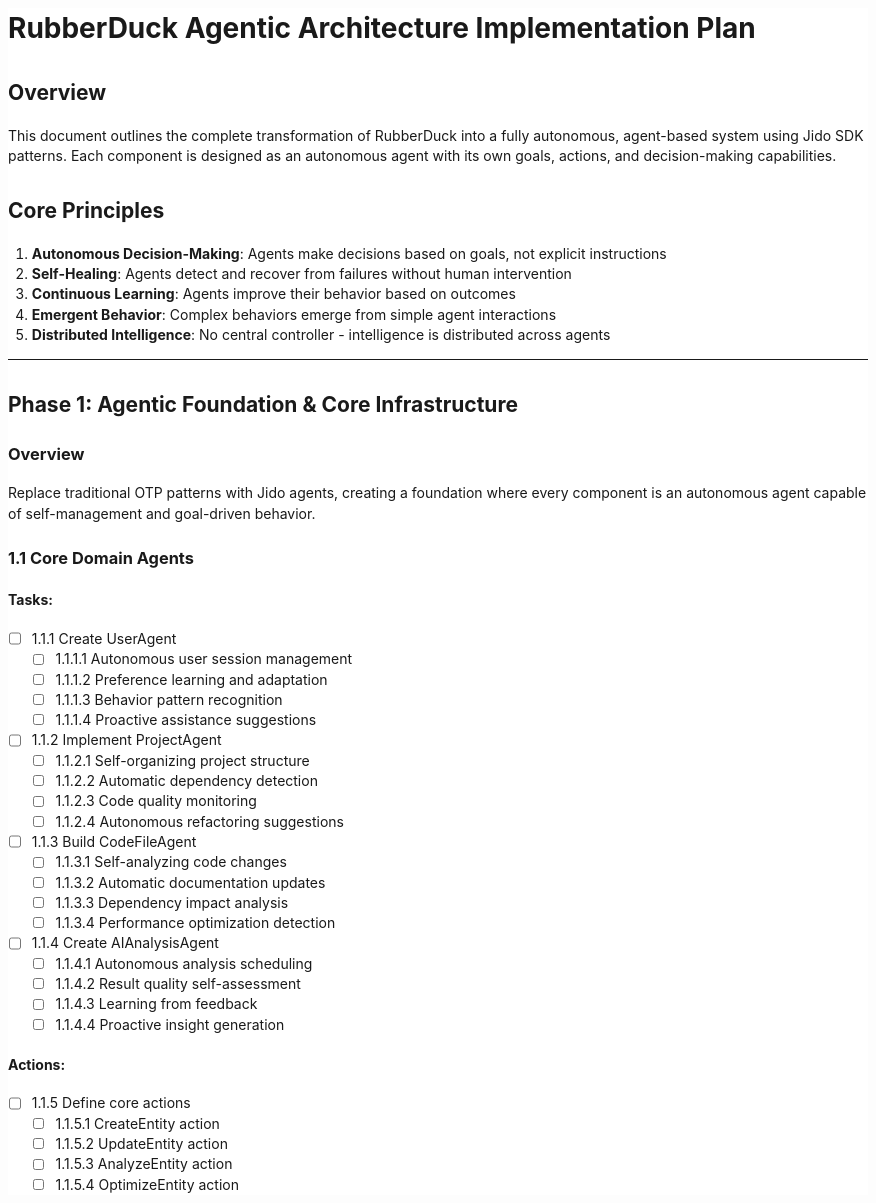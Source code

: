 # RubberDuck Agentic Architecture Implementation Plan

## Overview

This document outlines the complete transformation of RubberDuck into a fully autonomous, agent-based system using Jido SDK patterns. Each component is designed as an autonomous agent with its own goals, actions, and decision-making capabilities.

## Core Principles

1. **Autonomous Decision-Making**: Agents make decisions based on goals, not explicit instructions
2. **Self-Healing**: Agents detect and recover from failures without human intervention
3. **Continuous Learning**: Agents improve their behavior based on outcomes
4. **Emergent Behavior**: Complex behaviors emerge from simple agent interactions
5. **Distributed Intelligence**: No central controller - intelligence is distributed across agents

---

## Phase 1: Agentic Foundation & Core Infrastructure

### Overview
Replace traditional OTP patterns with Jido agents, creating a foundation where every component is an autonomous agent capable of self-management and goal-driven behavior.

### 1.1 Core Domain Agents

#### Tasks:
- [ ] 1.1.1 Create UserAgent
  - [ ] 1.1.1.1 Autonomous user session management
  - [ ] 1.1.1.2 Preference learning and adaptation
  - [ ] 1.1.1.3 Behavior pattern recognition
  - [ ] 1.1.1.4 Proactive assistance suggestions
- [ ] 1.1.2 Implement ProjectAgent
  - [ ] 1.1.2.1 Self-organizing project structure
  - [ ] 1.1.2.2 Automatic dependency detection
  - [ ] 1.1.2.3 Code quality monitoring
  - [ ] 1.1.2.4 Autonomous refactoring suggestions
- [ ] 1.1.3 Build CodeFileAgent
  - [ ] 1.1.3.1 Self-analyzing code changes
  - [ ] 1.1.3.2 Automatic documentation updates
  - [ ] 1.1.3.3 Dependency impact analysis
  - [ ] 1.1.3.4 Performance optimization detection
- [ ] 1.1.4 Create AIAnalysisAgent
  - [ ] 1.1.4.1 Autonomous analysis scheduling
  - [ ] 1.1.4.2 Result quality self-assessment
  - [ ] 1.1.4.3 Learning from feedback
  - [ ] 1.1.4.4 Proactive insight generation

#### Actions:
- [ ] 1.1.5 Define core actions
  - [ ] 1.1.5.1 CreateEntity action
  - [ ] 1.1.5.2 UpdateEntity action
  - [ ] 1.1.5.3 AnalyzeEntity action
  - [ ] 1.1.5.4 OptimizeEntity action
